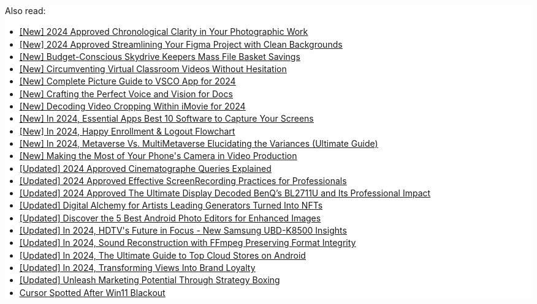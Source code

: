 

<ins class="adsbygoogle"
     style="display:block"
     data-ad-client="ca-pub-7571918770474297"
     data-ad-slot="8358498916"
     data-ad-format="auto"
     data-full-width-responsive="true"></ins>


<span class="atpl-alsoreadstyle">Also read:</span>
<div><ul>
<li><a href="https://fox-glue.techidaily.com/new-2024-approved-chronological-clarity-in-your-photographic-work/"><u>[New] 2024 Approved  Chronological Clarity in Your Photographic Work</u></a></li>
<li><a href="https://fox-glue.techidaily.com/new-2024-approved-streamlining-your-figma-project-with-clean-backgrounds/"><u>[New] 2024 Approved  Streamlining Your Figma Project with Clean Backgrounds</u></a></li>
<li><a href="https://fox-glue.techidaily.com/new-budget-conscious-skydrive-keepers-mass-file-basket-savings/"><u>[New] Budget-Conscious Skydrive Keepers  Mass File Basket Savings</u></a></li>
<li><a href="https://fox-glue.techidaily.com/new-circumventing-virtual-classroom-videos-without-hesitation/"><u>[New] Circumventing Virtual Classroom Videos Without Hesitation</u></a></li>
<li><a href="https://fox-glue.techidaily.com/new-complete-picture-guide-to-vsco-app-for-2024/"><u>[New] Complete Picture Guide to VSCO App for 2024</u></a></li>
<li><a href="https://fox-glue.techidaily.com/new-crafting-the-perfect-voice-and-vision-for-docs/"><u>[New] Crafting the Perfect Voice and Vision for Docs</u></a></li>
<li><a href="https://fox-glue.techidaily.com/new-decoding-video-cropping-within-imovie-for-2024/"><u>[New] Decoding Video Cropping Within iMovie for 2024</u></a></li>
<li><a href="https://facebook-video-footage.techidaily.com/new-in-2024-essential-apps-best-10-software-to-capture-your-screens/"><u>[New] In 2024, Essential Apps  Best 10 Software to Capture Your Screens</u></a></li>
<li><a href="https://fox-glue.techidaily.com/new-in-2024-happy-enrollment-and-logout-flowchart/"><u>[New] In 2024, Happy Enrollment & Logout Flowchart</u></a></li>
<li><a href="https://fox-glue.techidaily.com/new-in-2024-metaverse-vs-multimetaverse-elucidating-the-variances-ultimate-guide/"><u>[New] In 2024, Metaverse Vs. MultiMetaverse  Elucidating the Variances (Ultimate Guide)</u></a></li>
<li><a href="https://video-screen-grab.techidaily.com/new-making-the-most-of-your-phones-camera-in-video-production/"><u>[New] Making the Most of Your Phone's Camera in Video Production</u></a></li>
<li><a href="https://fox-glue.techidaily.com/updated-2024-approved-cinematographe-queries-explained/"><u>[Updated] 2024 Approved  Cinematographe Queries Explained</u></a></li>
<li><a href="https://video-screen-grab.techidaily.com/updated-2024-approved-effective-screenrecording-practices-for-professionals/"><u>[Updated] 2024 Approved  Effective ScreenRecording Practices for Professionals</u></a></li>
<li><a href="https://fox-glue.techidaily.com/updated-2024-approved-the-ultimate-display-decoded-benqs-bl2711u-and-its-professional-impact/"><u>[Updated] 2024 Approved  The Ultimate Display Decoded  BenQ’s BL2711U and Its Professional Impact</u></a></li>
<li><a href="https://fox-glue.techidaily.com/updated-digital-alchemy-for-artists-leading-generators-turned-into-nfts/"><u>[Updated] Digital Alchemy for Artists  Leading Generators Turned Into NFTs</u></a></li>
<li><a href="https://fox-glue.techidaily.com/updated-discover-the-5-best-android-photo-editors-for-enhanced-images/"><u>[Updated] Discover the 5 Best Android Photo Editors for Enhanced Images</u></a></li>
<li><a href="https://fox-glue.techidaily.com/updated-in-2024-hdtvs-future-in-focus-new-samsung-ubd-k8500-insights/"><u>[Updated] In 2024, HDTV's Future in Focus - New Samsung UBD-K8500 Insights</u></a></li>
<li><a href="https://fox-glue.techidaily.com/updated-in-2024-sound-reconstruction-with-ffmpeg-preserving-format-integrity/"><u>[Updated] In 2024, Sound Reconstruction with FFmpeg  Preserving Format Integrity</u></a></li>
<li><a href="https://fox-glue.techidaily.com/updated-in-2024-the-ultimate-guide-to-top-cloud-stores-on-android/"><u>[Updated] In 2024, The Ultimate Guide to Top Cloud Stores on Android</u></a></li>
<li><a href="https://fox-glue.techidaily.com/updated-in-2024-transforming-views-into-brand-loyalty/"><u>[Updated] In 2024, Transforming Views Into Brand Loyalty</u></a></li>
<li><a href="https://fox-glue.techidaily.com/updated-unleash-marketing-potential-through-strategy-boxing/"><u>[Updated] Unleash Marketing Potential Through Strategy Boxing</u></a></li>
<li><a href="https://graphic-issues.techidaily.com/cursor-spotted-after-win11-blackout/"><u>Cursor Spotted After Win11 Blackout</u></a></li>